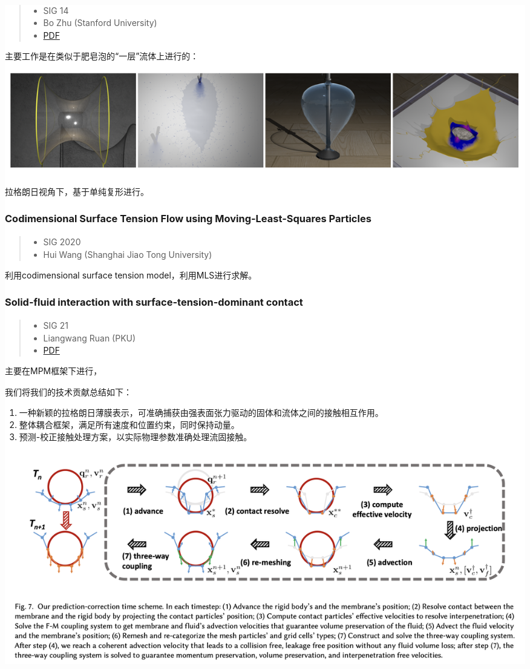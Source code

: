 > * SIG 14
> * Bo Zhu (Stanford University)
> * [PDF](http://physbam.stanford.edu/~fedkiw/papers/stanford2014-01.pdf)

主要工作是在类似于肥皂泡的“一层”流体上进行的：

![i](SurfaceTension/image-20230224103303-4bvtqki.png)​

拉格朗日视角下，基于单纯复形进行。

### Codimensional Surface Tension Flow using Moving-Least-Squares Particles

> * SIG 2020
> * Hui Wang (Shanghai Jiao Tong University)

利用codimensional surface tension model，利用MLS进行求解。

### Solid-fluid interaction with surface-tension-dominant contact

> * SIG 21
> * Liangwang Ruan (PKU)
> * [PDF](https://arxiv.org/pdf/2105.08471.pdf)

主要在MPM框架下进行，

我们将我们的技术贡献总结如下： 

1. 一种新颖的拉格朗日薄膜表示，可准确捕获由强表面张力驱动的固体和流体之间的接触相互作用。
2. 整体耦合框架，满足所有速度和位置约束，同时保持动量。
3. 预测-校正接触处理方案，以实际物理参数准确处理流固接触。

![image](SurfaceTension/image-20230224104219-5wb9ihv.png)​
